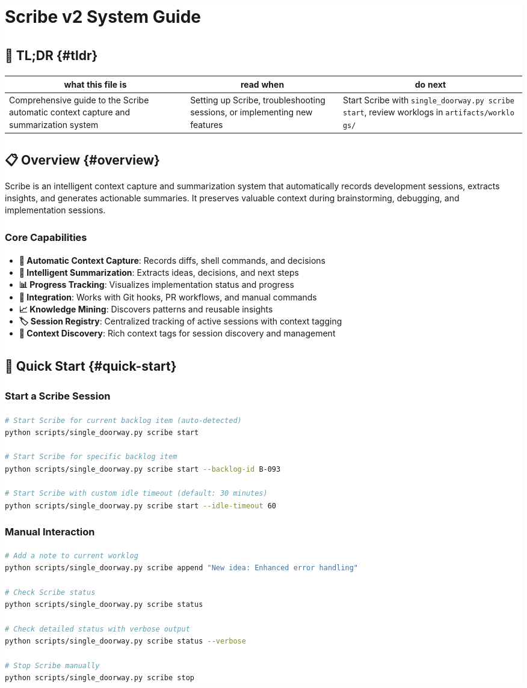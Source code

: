












# Scribe v2 System Guide

## 🔎 TL;DR {#tldr}

| what this file is | read when | do next |
|---|---|---|
| Comprehensive guide to the Scribe automatic context capture and summarization system | Setting up Scribe, troubleshooting sessions, or implementing new features | Start Scribe with `single_doorway.py scribe start`, review worklogs in `artifacts/worklogs/` |

## 📋 Overview {#overview}

Scribe is an intelligent context capture and summarization system that automatically records development sessions, extracts insights, and generates actionable summaries. It preserves valuable context during brainstorming, debugging, and implementation sessions.

### Core Capabilities

- **🔄 Automatic Context Capture**: Records diffs, shell commands, and decisions
- **🧠 Intelligent Summarization**: Extracts ideas, decisions, and next steps
- **📊 Progress Tracking**: Visualizes implementation status and progress
- **🔗 Integration**: Works with Git hooks, PR workflows, and manual commands
- **📈 Knowledge Mining**: Discovers patterns and reusable insights
- **🏷️ Session Registry**: Centralized tracking of active sessions with context tagging
- **🎯 Context Discovery**: Rich context tags for session discovery and management

## 🚀 Quick Start {#quick-start}

### Start a Scribe Session

```bash
# Start Scribe for current backlog item (auto-detected)
python scripts/single_doorway.py scribe start

# Start Scribe for specific backlog item
python scripts/single_doorway.py scribe start --backlog-id B-093

# Start Scribe with custom idle timeout (default: 30 minutes)
python scripts/single_doorway.py scribe start --idle-timeout 60
```

### Manual Interaction

```bash
# Add a note to current worklog
python scripts/single_doorway.py scribe append "New idea: Enhanced error handling"

# Check Scribe status
python scripts/single_doorway.py scribe status

# Check detailed status with verbose output
python scripts/single_doorway.py scribe status --verbose

# Stop Scribe manually
python scripts/single_doorway.py scribe stop
```
